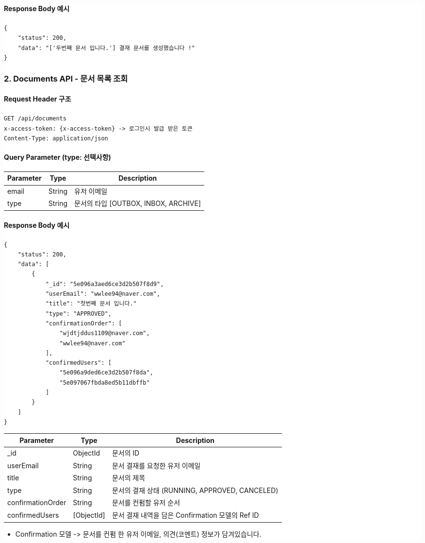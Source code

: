 #### Response Body 예시
```
{
    "status": 200,
    "data": "['두번째 문서 입니다.'] 결재 문서를 생성했습니다 !"
}
```

### 2. Documents API - 문서 목록 조회

#### Request Header 구조
```
GET /api/documents
x-access-token: {x-access-token} -> 로그인시 발급 받은 토큰 
Content-Type: application/json
```

#### Query Parameter (type: 선택사항)
| Parameter | Type   | Description |
|----------------|--------|-------------|
| email           | String | 유저 이메일 |
| type           | String | 문서의 타입 [OUTBOX, INBOX, ARCHIVE]|

#### Response Body 예시
```
{
    "status": 200,
    "data": [
        {
            "_id": "5e096a3aed6ce3d2b507f8d9",
            "userEmail": "wwlee94@naver.com",
            "title": "첫번째 문서 입니다."
            "type": "APPROVED",
            "confirmationOrder": [
                "wjdtjddus1109@naver.com",
                "wwlee94@naver.com"
            ],
            "confirmedUsers": [
                "5e096a9ded6ce3d2b507f8da",
                "5e097067fbda8ed5b11dbffb"
            ]
        }
    ]
}
```
| Parameter | Type   | Description |
|----------------|--------|-------------|
| _id          | ObjectId | 문서의 ID |
| userEmail       | String | 문서 결재를 요청한 유저 이메일 |
| title  | String | 문서의 제목 |
| type  | String | 문서의 결재 상태 (RUNNING, APPROVED, CANCELED) |
| confirmationOrder  | String | 문서를 컨펌할 유저 순서 |
| confirmedUsers  | [ObjectId] | 문서 결재 내역을 담은 Confirmation 모델의 Ref ID|
* Confirmation 모델 -> 문서를 컨펌 한 유저 이메일, 의견(코멘트) 정보가 담겨있습니다.

